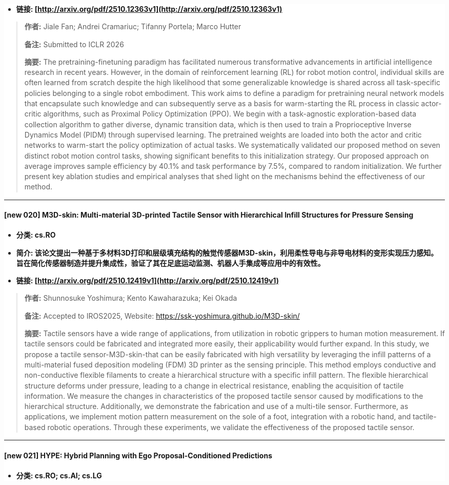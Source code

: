 - **链接: [http://arxiv.org/pdf/2510.12363v1](http://arxiv.org/pdf/2510.12363v1)**

> **作者:** Jiale Fan; Andrei Cramariuc; Tifanny Portela; Marco Hutter
>
> **备注:** Submitted to ICLR 2026
>
> **摘要:** The pretraining-finetuning paradigm has facilitated numerous transformative advancements in artificial intelligence research in recent years. However, in the domain of reinforcement learning (RL) for robot motion control, individual skills are often learned from scratch despite the high likelihood that some generalizable knowledge is shared across all task-specific policies belonging to a single robot embodiment. This work aims to define a paradigm for pretraining neural network models that encapsulate such knowledge and can subsequently serve as a basis for warm-starting the RL process in classic actor-critic algorithms, such as Proximal Policy Optimization (PPO). We begin with a task-agnostic exploration-based data collection algorithm to gather diverse, dynamic transition data, which is then used to train a Proprioceptive Inverse Dynamics Model (PIDM) through supervised learning. The pretrained weights are loaded into both the actor and critic networks to warm-start the policy optimization of actual tasks. We systematically validated our proposed method on seven distinct robot motion control tasks, showing significant benefits to this initialization strategy. Our proposed approach on average improves sample efficiency by 40.1% and task performance by 7.5%, compared to random initialization. We further present key ablation studies and empirical analyses that shed light on the mechanisms behind the effectiveness of our method.
>
---
#### [new 020] M3D-skin: Multi-material 3D-printed Tactile Sensor with Hierarchical Infill Structures for Pressure Sensing
- **分类: cs.RO**

- **简介: 该论文提出一种基于多材料3D打印和层级填充结构的触觉传感器M3D-skin，利用柔性导电与非导电材料的变形实现压力感知。旨在简化传感器制造并提升集成性，验证了其在足底运动监测、机器人手集成等应用中的有效性。**

- **链接: [http://arxiv.org/pdf/2510.12419v1](http://arxiv.org/pdf/2510.12419v1)**

> **作者:** Shunnosuke Yoshimura; Kento Kawaharazuka; Kei Okada
>
> **备注:** Accepted to IROS2025, Website: https://ssk-yoshimura.github.io/M3D-skin/
>
> **摘要:** Tactile sensors have a wide range of applications, from utilization in robotic grippers to human motion measurement. If tactile sensors could be fabricated and integrated more easily, their applicability would further expand. In this study, we propose a tactile sensor-M3D-skin-that can be easily fabricated with high versatility by leveraging the infill patterns of a multi-material fused deposition modeling (FDM) 3D printer as the sensing principle. This method employs conductive and non-conductive flexible filaments to create a hierarchical structure with a specific infill pattern. The flexible hierarchical structure deforms under pressure, leading to a change in electrical resistance, enabling the acquisition of tactile information. We measure the changes in characteristics of the proposed tactile sensor caused by modifications to the hierarchical structure. Additionally, we demonstrate the fabrication and use of a multi-tile sensor. Furthermore, as applications, we implement motion pattern measurement on the sole of a foot, integration with a robotic hand, and tactile-based robotic operations. Through these experiments, we validate the effectiveness of the proposed tactile sensor.
>
---
#### [new 021] HYPE: Hybrid Planning with Ego Proposal-Conditioned Predictions
- **分类: cs.RO; cs.AI; cs.LG**
